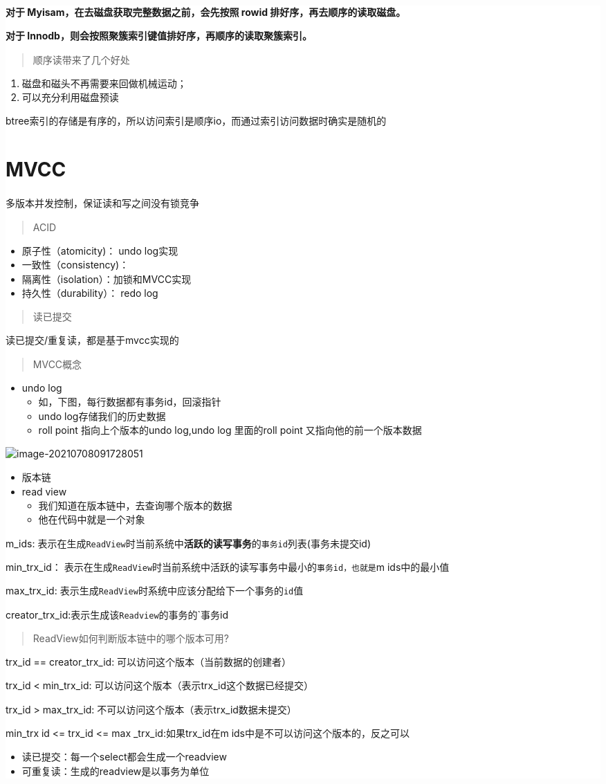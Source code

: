 **对于 Myisam，在去磁盘获取完整数据之前，会先按照 rowid 排好序，再去顺序的读取磁盘。**

**对于 Innodb，则会按照聚簇索引键值排好序，再顺序的读取聚簇索引。**

> 顺序读带来了几个好处

1. 磁盘和磁头不再需要来回做机械运动；
2. 可以充分利用磁盘预读

btree索引的存储是有序的，所以访问索引是顺序io，而通过索引访问数据时确实是随机的

# MVCC

多版本并发控制，保证读和写之间没有锁竞争

> ACID

- 原子性（atomicity)： undo log实现
- 一致性（consistency)：
- 隔离性（isolation）：加锁和MVCC实现
- 持久性（durability）： redo log

> 读已提交

读已提交/重复读，都是基于mvcc实现的

> MVCC概念

- undo log
  - 如，下图，每行数据都有事务id，回滚指针
  - undo log存储我们的历史数据
  - roll point 指向上个版本的undo log,undo log 里面的roll point 又指向他的前一个版本数据

![image-20210708091728051](https://gitee.com/xiaojihao/pubImage/raw/master/image/spring/20210708091735.png)

- 版本链
- read view
  - 我们知道在版本链中，去查询哪个版本的数据
  - 他在代码中就是一个对象

m_ids: 表示在生成`ReadView`时当前系统中**活跃的读写事务**的`事务id`列表(事务未提交id)

min_trx_id： 表示在生成`ReadView`时当前系统中活跃的读写事务中最小的`事务id，也就是`m ids中的最小值

max_trx_id: 表示生成`ReadView`时系统中应该分配给下一个事务的`id`值

creator_trx_id:表示生成该`Readview`的事务的`事务id

> ReadView如何判断版本链中的哪个版本可用?

trx_id == creator_trx_id: 可以访问这个版本（当前数据的创建者）

trx_id  < min_trx_id:  可以访问这个版本（表示trx_id这个数据已经提交）

trx_id  > max_trx_id: 不可以访问这个版本（表示trx_id数据未提交）

min_trx id <= trx_id <= max _trx_id:如果trx_id在m ids中是不可以访问这个版本的，反之可以

- 读已提交：每一个select都会生成一个readview
- 可重复读：生成的readview是以事务为单位
